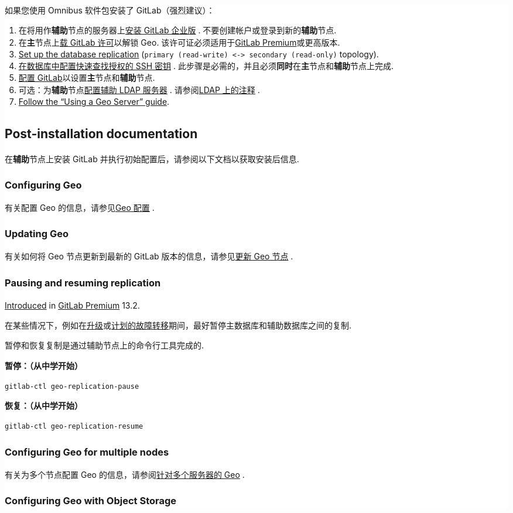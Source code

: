 如果您使用 Omnibus 软件包安装了 GitLab（强烈建议）：

1.  在将用作**辅助**节点的服务器上[安装 GitLab 企业版](https://about.gitlab.com/install/) . 不要创建帐户或登录到新的**辅助**节点.
2.  在**主**节点上[载 GitLab 许可](../../../user/admin_area/license.html)以解锁 Geo. 该许可证必须适用于[GitLab Premium](https://about.gitlab.com/pricing/)或更高版本.
3.  [Set up the database replication](database.html) (`primary (read-write) <-> secondary (read-only)` topology).
4.  [在数据库中配置快速查找授权的 SSH 密钥](../../operations/fast_ssh_key_lookup.html) . 此步骤是必需的，并且必须**同时**在**主**节点和**辅助**节点上完成.
5.  [配置 GitLab](configuration.html)以设置**主**节点和**辅助**节点.
6.  可选：为**辅助**节点[配置辅助 LDAP 服务器](../../auth/ldap/index.html) . 请参阅[LDAP 上的注释](#ldap) .
7.  [Follow the “Using a Geo Server” guide](using_a_geo_server.html).

## Post-installation documentation[](#post-installation-documentation "Permalink")

在**辅助**节点上安装 GitLab 并执行初始配置后，请参阅以下文档以获取安装后信息.

### Configuring Geo[](#configuring-geo "Permalink")

有关配置 Geo 的信息，请参见[Geo 配置](configuration.html) .

### Updating Geo[](#updating-geo "Permalink")

有关如何将 Geo 节点更新到最新的 GitLab 版本的信息，请参见[更新 Geo 节点](updating_the_geo_nodes.html) .

### Pausing and resuming replication[](#pausing-and-resuming-replication "Permalink")

[Introduced](https://gitlab.com/gitlab-org/gitlab/-/issues/35913) in [GitLab Premium](https://about.gitlab.com/pricing/) 13.2.

在某些情况下，例如在[升级](updating_the_geo_nodes.html)或[计划的故障转移](../disaster_recovery/planned_failover.html)期间，最好暂停主数据库和辅助数据库之间的复制.

暂停和恢复复制是通过辅助节点上的命令行工具完成的.

**暂停：（从中学开始）**

```
gitlab-ctl geo-replication-pause 
```

**恢复：（从中学开始）**

```
gitlab-ctl geo-replication-resume 
```

### Configuring Geo for multiple nodes[](#configuring-geo-for-multiple-nodes "Permalink")

有关为多个节点配置 Geo 的信息，请参阅[针对多个服务器的 Geo](multiple_servers.html) .

### Configuring Geo with Object Storage[](#configuring-geo-with-object-storage "Permalink")
